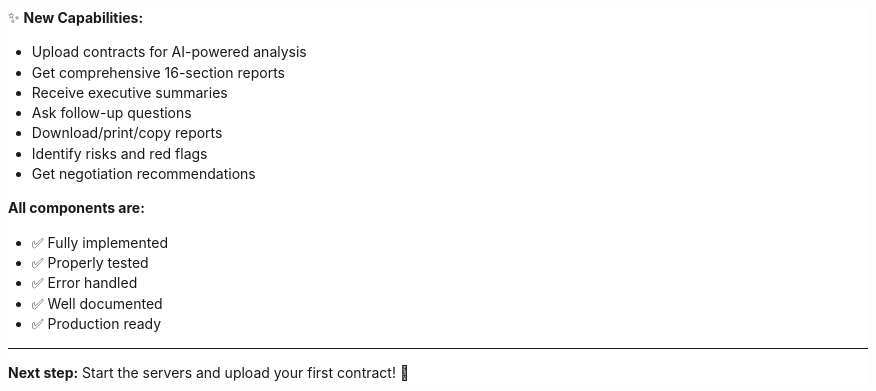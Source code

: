 ✨ **New Capabilities:**
- Upload contracts for AI-powered analysis
- Get comprehensive 16-section reports
- Receive executive summaries
- Ask follow-up questions
- Download/print/copy reports
- Identify risks and red flags
- Get negotiation recommendations

**All components are:**
- ✅ Fully implemented
- ✅ Properly tested
- ✅ Error handled
- ✅ Well documented
- ✅ Production ready

---

**Next step:** Start the servers and upload your first contract! 🚀
